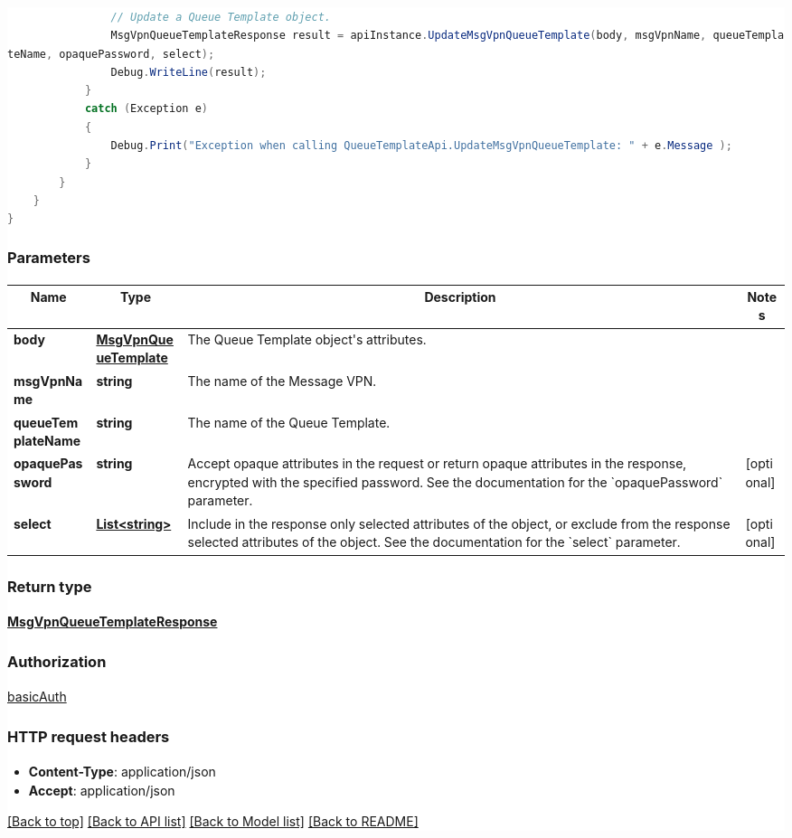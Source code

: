 ```csharp
                // Update a Queue Template object.
                MsgVpnQueueTemplateResponse result = apiInstance.UpdateMsgVpnQueueTemplate(body, msgVpnName, queueTemplateName, opaquePassword, select);
                Debug.WriteLine(result);
            }
            catch (Exception e)
            {
                Debug.Print("Exception when calling QueueTemplateApi.UpdateMsgVpnQueueTemplate: " + e.Message );
            }
        }
    }
}
```

### Parameters

Name | Type | Description  | Notes
------------- | ------------- | ------------- | -------------
 **body** | [**MsgVpnQueueTemplate**](MsgVpnQueueTemplate.md)| The Queue Template object&#x27;s attributes. | 
 **msgVpnName** | **string**| The name of the Message VPN. | 
 **queueTemplateName** | **string**| The name of the Queue Template. | 
 **opaquePassword** | **string**| Accept opaque attributes in the request or return opaque attributes in the response, encrypted with the specified password. See the documentation for the &#x60;opaquePassword&#x60; parameter. | [optional] 
 **select** | [**List&lt;string&gt;**](string.md)| Include in the response only selected attributes of the object, or exclude from the response selected attributes of the object. See the documentation for the &#x60;select&#x60; parameter. | [optional] 

### Return type

[**MsgVpnQueueTemplateResponse**](MsgVpnQueueTemplateResponse.md)

### Authorization

[basicAuth](../README.md#basicAuth)

### HTTP request headers

 - **Content-Type**: application/json
 - **Accept**: application/json

[[Back to top]](#) [[Back to API list]](../README.md#documentation-for-api-endpoints) [[Back to Model list]](../README.md#documentation-for-models) [[Back to README]](../README.md)
